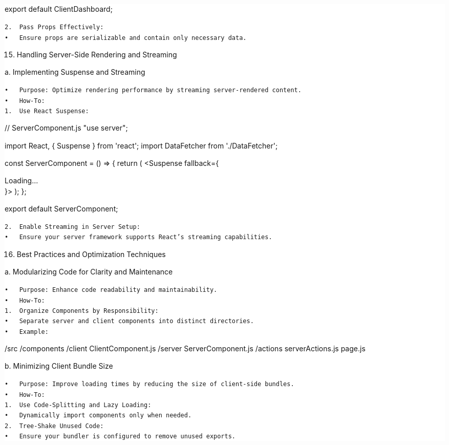 export default ClientDashboard;


	2.	Pass Props Effectively:
	•	Ensure props are serializable and contain only necessary data.

15. Handling Server-Side Rendering and Streaming

a. Implementing Suspense and Streaming

	•	Purpose: Optimize rendering performance by streaming server-rendered content.
	•	How-To:
	1.	Use React Suspense:

// ServerComponent.js
"use server";

import React, { Suspense } from 'react';
import DataFetcher from './DataFetcher';

const ServerComponent = () => {
  return (
    <Suspense fallback={<div>Loading...</div>}>
      <DataFetcher />
    </Suspense>
  );
};

export default ServerComponent;


	2.	Enable Streaming in Server Setup:
	•	Ensure your server framework supports React’s streaming capabilities.

16. Best Practices and Optimization Techniques

a. Modularizing Code for Clarity and Maintenance

	•	Purpose: Enhance code readability and maintainability.
	•	How-To:
	1.	Organize Components by Responsibility:
	•	Separate server and client components into distinct directories.
	•	Example:

/src
  /components
    /client
      ClientComponent.js
    /server
      ServerComponent.js
  /actions
    serverActions.js
  page.js



b. Minimizing Client Bundle Size

	•	Purpose: Improve loading times by reducing the size of client-side bundles.
	•	How-To:
	1.	Use Code-Splitting and Lazy Loading:
	•	Dynamically import components only when needed.
	2.	Tree-Shake Unused Code:
	•	Ensure your bundler is configured to remove unused exports.
